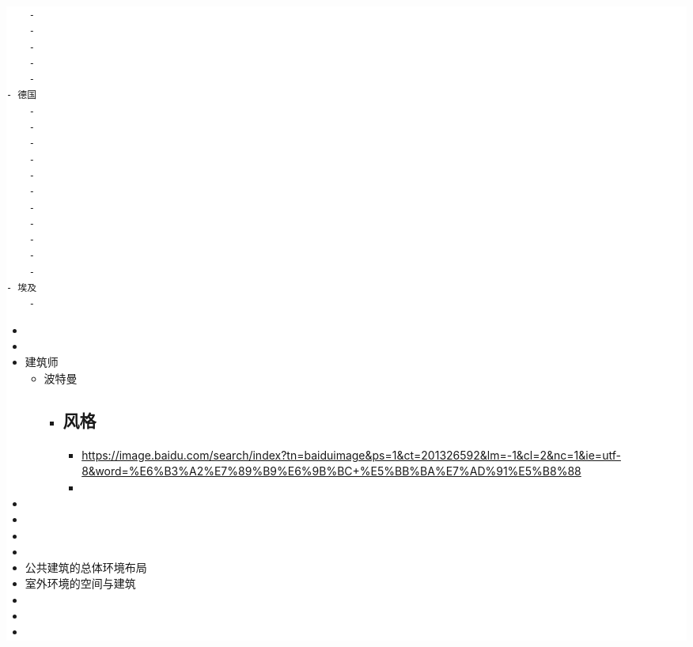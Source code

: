 		-
		-
		-
		-
		-
	- 德国
		-
		-
		-
		-
		-
		-
		-
		-
		-
		-
		-
	- 埃及
		-
-
-
- 建筑师
	- 波特曼
		- 风格
			-
			- https://image.baidu.com/search/index?tn=baiduimage&ps=1&ct=201326592&lm=-1&cl=2&nc=1&ie=utf-8&word=%E6%B3%A2%E7%89%B9%E6%9B%BC+%E5%BB%BA%E7%AD%91%E5%B8%88
			-
-
-
-
-
- 公共建筑的总体环境布局
- 室外环境的空间与建筑
-
-
-